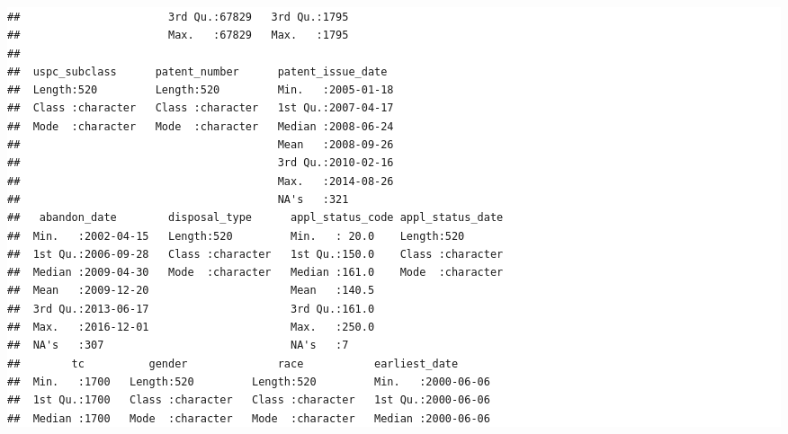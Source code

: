     ##                       3rd Qu.:67829   3rd Qu.:1795                        
    ##                       Max.   :67829   Max.   :1795                        
    ##                                                                           
    ##  uspc_subclass      patent_number      patent_issue_date   
    ##  Length:520         Length:520         Min.   :2005-01-18  
    ##  Class :character   Class :character   1st Qu.:2007-04-17  
    ##  Mode  :character   Mode  :character   Median :2008-06-24  
    ##                                        Mean   :2008-09-26  
    ##                                        3rd Qu.:2010-02-16  
    ##                                        Max.   :2014-08-26  
    ##                                        NA's   :321         
    ##   abandon_date        disposal_type      appl_status_code appl_status_date  
    ##  Min.   :2002-04-15   Length:520         Min.   : 20.0    Length:520        
    ##  1st Qu.:2006-09-28   Class :character   1st Qu.:150.0    Class :character  
    ##  Median :2009-04-30   Mode  :character   Median :161.0    Mode  :character  
    ##  Mean   :2009-12-20                      Mean   :140.5                      
    ##  3rd Qu.:2013-06-17                      3rd Qu.:161.0                      
    ##  Max.   :2016-12-01                      Max.   :250.0                      
    ##  NA's   :307                             NA's   :7                          
    ##        tc          gender              race           earliest_date       
    ##  Min.   :1700   Length:520         Length:520         Min.   :2000-06-06  
    ##  1st Qu.:1700   Class :character   Class :character   1st Qu.:2000-06-06  
    ##  Median :1700   Mode  :character   Mode  :character   Median :2000-06-06  